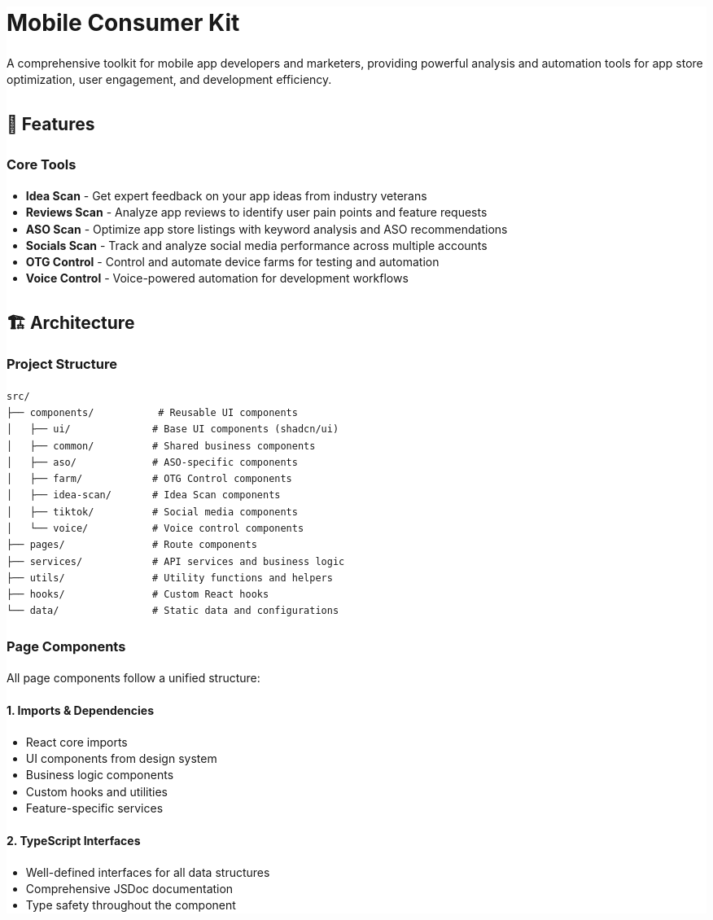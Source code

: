 # Mobile Consumer Kit

A comprehensive toolkit for mobile app developers and marketers, providing powerful analysis and automation tools for app store optimization, user engagement, and development efficiency.

## 🚀 Features

### Core Tools
- **Idea Scan** - Get expert feedback on your app ideas from industry veterans
- **Reviews Scan** - Analyze app reviews to identify user pain points and feature requests
- **ASO Scan** - Optimize app store listings with keyword analysis and ASO recommendations
- **Socials Scan** - Track and analyze social media performance across multiple accounts
- **OTG Control** - Control and automate device farms for testing and automation
- **Voice Control** - Voice-powered automation for development workflows

## 🏗️ Architecture

### Project Structure
```
src/
├── components/           # Reusable UI components
│   ├── ui/              # Base UI components (shadcn/ui)
│   ├── common/          # Shared business components
│   ├── aso/             # ASO-specific components
│   ├── farm/            # OTG Control components
│   ├── idea-scan/       # Idea Scan components
│   ├── tiktok/          # Social media components
│   └── voice/           # Voice control components
├── pages/               # Route components
├── services/            # API services and business logic
├── utils/               # Utility functions and helpers
├── hooks/               # Custom React hooks
└── data/                # Static data and configurations
```

### Page Components

All page components follow a unified structure:

#### 1. **Imports & Dependencies**
- React core imports
- UI components from design system
- Business logic components
- Custom hooks and utilities
- Feature-specific services

#### 2. **TypeScript Interfaces**
- Well-defined interfaces for all data structures
- Comprehensive JSDoc documentation
- Type safety throughout the component
